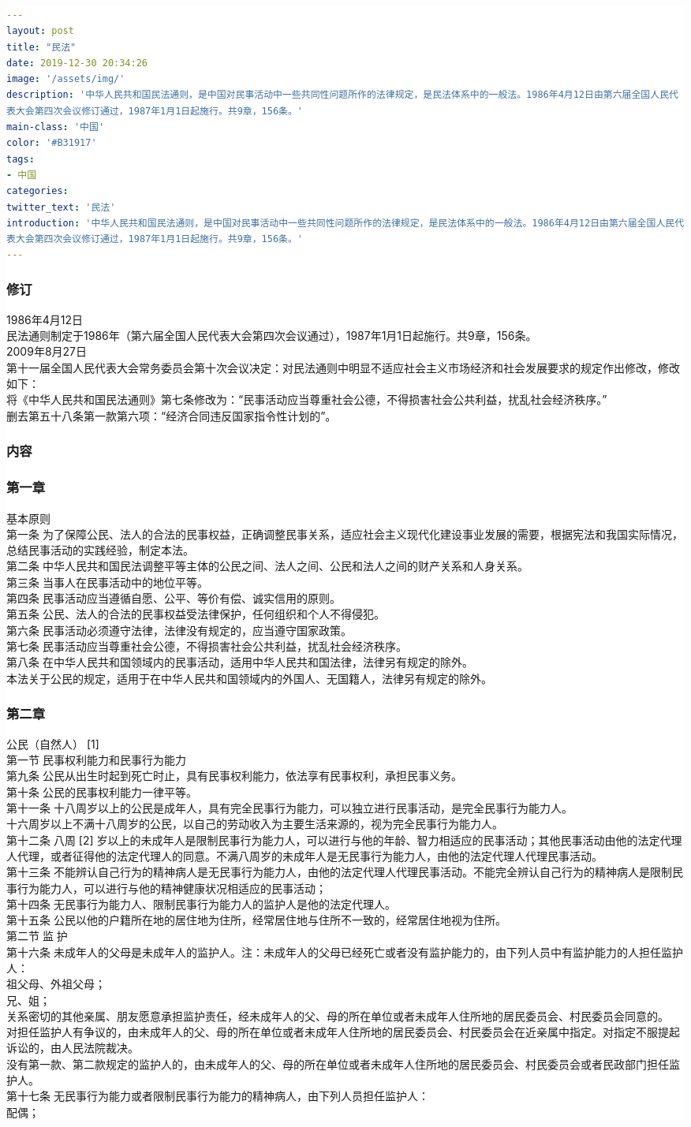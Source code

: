 ```yaml
---
layout: post
title: "民法"
date: 2019-12-30 20:34:26
image: '/assets/img/'
description: '中华人民共和国民法通则，是中国对民事活动中一些共同性问题所作的法律规定，是民法体系中的一般法。1986年4月12日由第六届全国人民代表大会第四次会议修订通过，1987年1月1日起施行。共9章，156条。'
main-class: '中国'
color: '#B31917'
tags:
- 中国
categories:
twitter_text: '民法'
introduction: '中华人民共和国民法通则，是中国对民事活动中一些共同性问题所作的法律规定，是民法体系中的一般法。1986年4月12日由第六届全国人民代表大会第四次会议修订通过，1987年1月1日起施行。共9章，156条。'
---
```


### 修订  
1986年4月12日  
民法通则制定于1986年（第六届全国人民代表大会第四次会议通过），1987年1月1日起施行。共9章，156条。  
2009年8月27日  
第十一届全国人民代表大会常务委员会第十次会议决定：对民法通则中明显不适应社会主义市场经济和社会发展要求的规定作出修改，修改如下：   
将《中华人民共和国民法通则》第七条修改为：“民事活动应当尊重社会公德，不得损害社会公共利益，扰乱社会经济秩序。”  
删去第五十八条第一款第六项：“经济合同违反国家指令性计划的”。  


### 内容  

### 第一章  
基本原则  
第一条 为了保障公民、法人的合法的民事权益，正确调整民事关系，适应社会主义现代化建设事业发展的需要，根据宪法和我国实际情况，总结民事活动的实践经验，制定本法。  
第二条 中华人民共和国民法调整平等主体的公民之间、法人之间、公民和法人之间的财产关系和人身关系。  
第三条 当事人在民事活动中的地位平等。  
第四条 民事活动应当遵循自愿、公平、等价有偿、诚实信用的原则。  
第五条 公民、法人的合法的民事权益受法律保护，任何组织和个人不得侵犯。  
第六条 民事活动必须遵守法律，法律没有规定的，应当遵守国家政策。  
第七条 民事活动应当尊重社会公德，不得损害社会公共利益，扰乱社会经济秩序。  
第八条 在中华人民共和国领域内的民事活动，适用中华人民共和国法律，法律另有规定的除外。  
本法关于公民的规定，适用于在中华人民共和国领域内的外国人、无国籍人，法律另有规定的除外。  

### 第二章   
公民（自然人） [1]   
第一节 民事权利能力和民事行为能力  
第九条 公民从出生时起到死亡时止，具有民事权利能力，依法享有民事权利，承担民事义务。  
第十条 公民的民事权利能力一律平等。  
第十一条 十八周岁以上的公民是成年人，具有完全民事行为能力，可以独立进行民事活动，是完全民事行为能力人。  
十六周岁以上不满十八周岁的公民，以自己的劳动收入为主要生活来源的，视为完全民事行为能力人。  
第十二条 八周 [2]  岁以上的未成年人是限制民事行为能力人，可以进行与他的年龄、智力相适应的民事活动；其他民事活动由他的法定代理人代理，或者征得他的法定代理人的同意。不满八周岁的未成年人是无民事行为能力人，由他的法定代理人代理民事活动。  
第十三条 不能辨认自己行为的精神病人是无民事行为能力人，由他的法定代理人代理民事活动。不能完全辨认自己行为的精神病人是限制民事行为能力人，可以进行与他的精神健康状况相适应的民事活动；  
第十四条 无民事行为能力人、限制民事行为能力人的监护人是他的法定代理人。  
第十五条 公民以他的户籍所在地的居住地为住所，经常居住地与住所不一致的，经常居住地视为住所。  
第二节 监 护  
第十六条 未成年人的父母是未成年人的监护人。注：未成年人的父母已经死亡或者没有监护能力的，由下列人员中有监护能力的人担任监护人：  
祖父母、外祖父母；  
兄、姐；  
关系密切的其他亲属、朋友愿意承担监护责任，经未成年人的父、母的所在单位或者未成年人住所地的居民委员会、村民委员会同意的。  
对担任监护人有争议的，由未成年人的父、母的所在单位或者未成年人住所地的居民委员会、村民委员会在近亲属中指定。对指定不服提起诉讼的，由人民法院裁决。  
没有第一款、第二款规定的监护人的，由未成年人的父、母的所在单位或者未成年人住所地的居民委员会、村民委员会或者民政部门担任监护人。  
第十七条 无民事行为能力或者限制民事行为能力的精神病人，由下列人员担任监护人：  
配偶；  